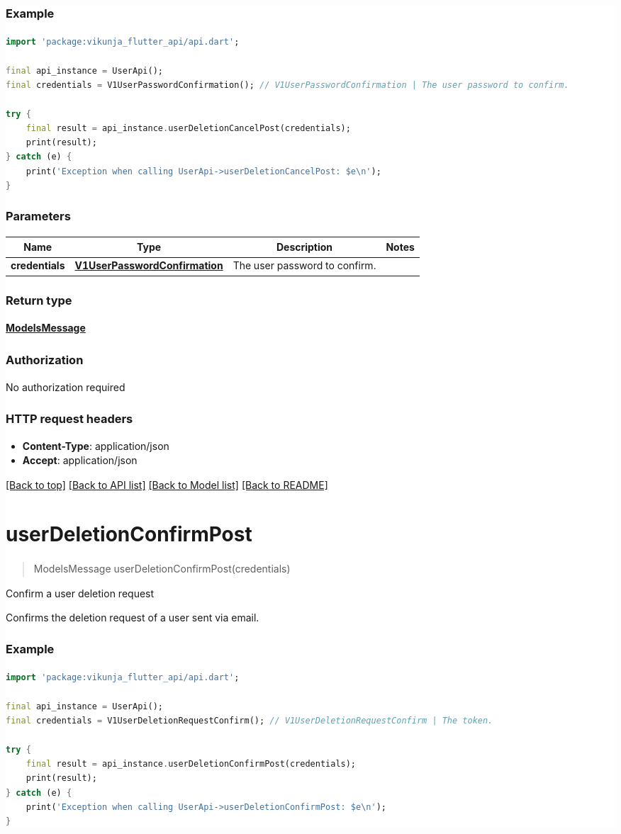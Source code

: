 ### Example
```dart
import 'package:vikunja_flutter_api/api.dart';

final api_instance = UserApi();
final credentials = V1UserPasswordConfirmation(); // V1UserPasswordConfirmation | The user password to confirm.

try {
    final result = api_instance.userDeletionCancelPost(credentials);
    print(result);
} catch (e) {
    print('Exception when calling UserApi->userDeletionCancelPost: $e\n');
}
```

### Parameters

Name | Type | Description  | Notes
------------- | ------------- | ------------- | -------------
 **credentials** | [**V1UserPasswordConfirmation**](V1UserPasswordConfirmation.md)| The user password to confirm. | 

### Return type

[**ModelsMessage**](ModelsMessage.md)

### Authorization

No authorization required

### HTTP request headers

 - **Content-Type**: application/json
 - **Accept**: application/json

[[Back to top]](#) [[Back to API list]](../README.md#documentation-for-api-endpoints) [[Back to Model list]](../README.md#documentation-for-models) [[Back to README]](../README.md)

# **userDeletionConfirmPost**
> ModelsMessage userDeletionConfirmPost(credentials)

Confirm a user deletion request

Confirms the deletion request of a user sent via email.

### Example
```dart
import 'package:vikunja_flutter_api/api.dart';

final api_instance = UserApi();
final credentials = V1UserDeletionRequestConfirm(); // V1UserDeletionRequestConfirm | The token.

try {
    final result = api_instance.userDeletionConfirmPost(credentials);
    print(result);
} catch (e) {
    print('Exception when calling UserApi->userDeletionConfirmPost: $e\n');
}
```
